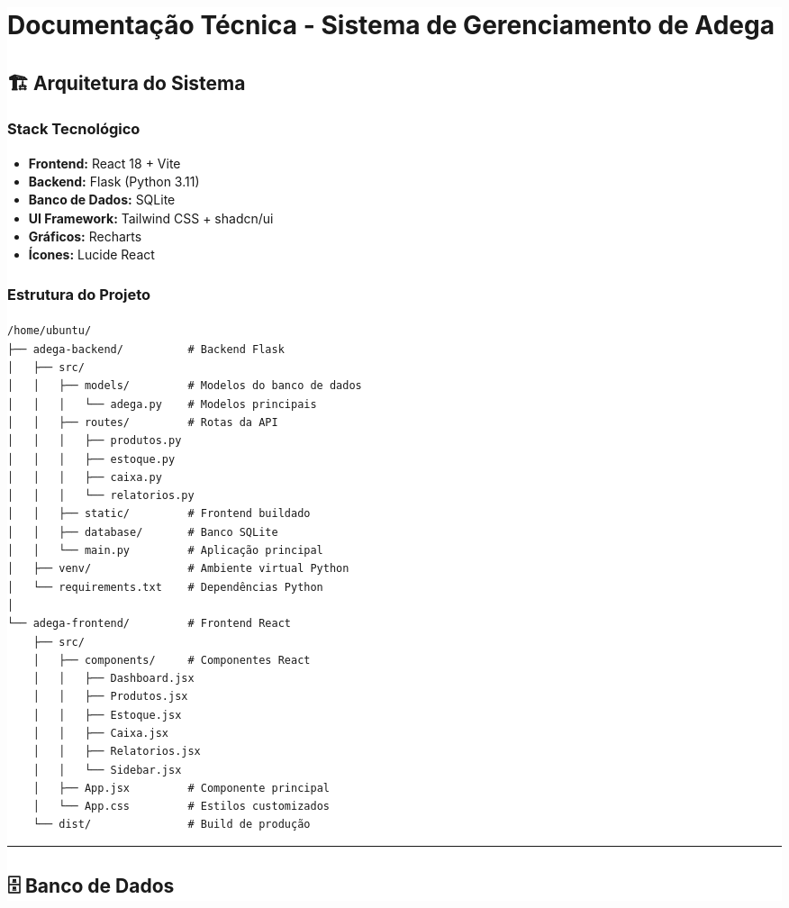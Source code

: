 # Documentação Técnica - Sistema de Gerenciamento de Adega

## 🏗️ Arquitetura do Sistema

### Stack Tecnológico
- **Frontend:** React 18 + Vite
- **Backend:** Flask (Python 3.11)
- **Banco de Dados:** SQLite
- **UI Framework:** Tailwind CSS + shadcn/ui
- **Gráficos:** Recharts
- **Ícones:** Lucide React

### Estrutura do Projeto

```
/home/ubuntu/
├── adega-backend/          # Backend Flask
│   ├── src/
│   │   ├── models/         # Modelos do banco de dados
│   │   │   └── adega.py    # Modelos principais
│   │   ├── routes/         # Rotas da API
│   │   │   ├── produtos.py
│   │   │   ├── estoque.py
│   │   │   ├── caixa.py
│   │   │   └── relatorios.py
│   │   ├── static/         # Frontend buildado
│   │   ├── database/       # Banco SQLite
│   │   └── main.py         # Aplicação principal
│   ├── venv/               # Ambiente virtual Python
│   └── requirements.txt    # Dependências Python
│
└── adega-frontend/         # Frontend React
    ├── src/
    │   ├── components/     # Componentes React
    │   │   ├── Dashboard.jsx
    │   │   ├── Produtos.jsx
    │   │   ├── Estoque.jsx
    │   │   ├── Caixa.jsx
    │   │   ├── Relatorios.jsx
    │   │   └── Sidebar.jsx
    │   ├── App.jsx         # Componente principal
    │   └── App.css         # Estilos customizados
    └── dist/               # Build de produção
```

---

## 🗄️ Banco de Dados
